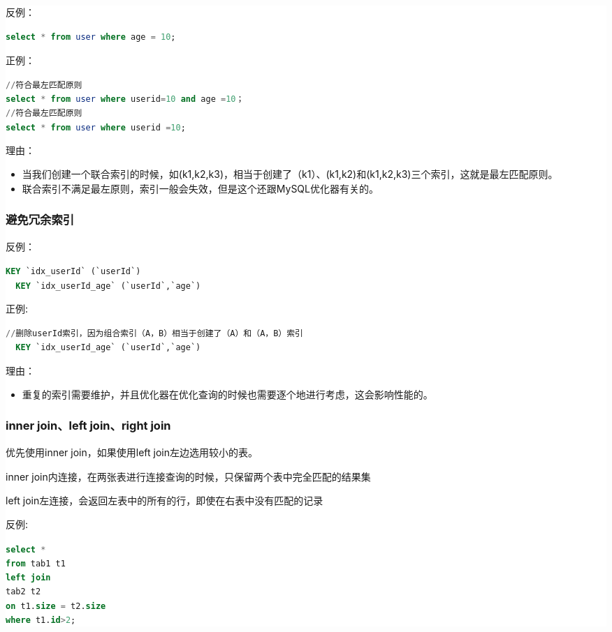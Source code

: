 反例：

```sql
select * from user where age = 10;
```

正例：

```sql
//符合最左匹配原则
select * from user where userid=10 and age =10；
//符合最左匹配原则
select * from user where userid =10;
```

理由：

- 当我们创建一个联合索引的时候，如(k1,k2,k3)，相当于创建了（k1）、(k1,k2)和(k1,k2,k3)三个索引，这就是最左匹配原则。
- 联合索引不满足最左原则，索引一般会失效，但是这个还跟MySQL优化器有关的。



### 避免冗余索引

反例：

```sql
KEY `idx_userId` (`userId`)
  KEY `idx_userId_age` (`userId`,`age`)
```

正例:

```sql
//删除userId索引，因为组合索引（A，B）相当于创建了（A）和（A，B）索引
  KEY `idx_userId_age` (`userId`,`age`)
```

理由：

- 重复的索引需要维护，并且优化器在优化查询的时候也需要逐个地进行考虑，这会影响性能的。



### inner join、left join、right join

优先使用inner join，如果使用left join左边选用较小的表。

inner join内连接，在两张表进行连接查询的时候，只保留两个表中完全匹配的结果集

left join左连接，会返回左表中的所有的行，即使在右表中没有匹配的记录

反例:

```sql
select * 
from tab1 t1 
left join 
tab2 t2  
on t1.size = t2.size 
where t1.id>2;
```

